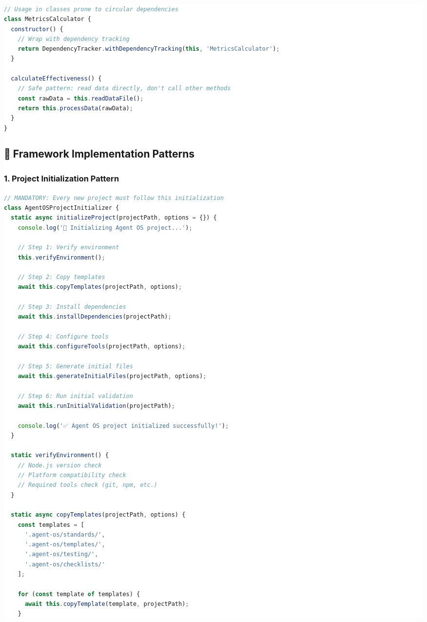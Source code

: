 ```javascript
// Usage in classes prone to circular dependencies
class MetricsCalculator {
  constructor() {
    // Wrap with dependency tracking
    return DependencyTracker.withDependencyTracking(this, 'MetricsCalculator');
  }
  
  calculateEffectiveness() {
    // Safe pattern: read data directly, don't call other methods
    const rawData = this.readDataFile();
    return this.processData(rawData);
  }
}
```

## 🚀 Framework Implementation Patterns

### 1. Project Initialization Pattern
```javascript
// MANDATORY: Every new project must follow this initialization
class AgentOSProjectInitializer {
  static async initializeProject(projectPath, options = {}) {
    console.log('🚀 Initializing Agent OS project...');
    
    // Step 1: Verify environment
    this.verifyEnvironment();
    
    // Step 2: Copy templates
    await this.copyTemplates(projectPath, options);
    
    // Step 3: Install dependencies
    await this.installDependencies(projectPath);
    
    // Step 4: Configure tools
    await this.configureTools(projectPath, options);
    
    // Step 5: Generate initial files
    await this.generateInitialFiles(projectPath, options);
    
    // Step 6: Run initial validation
    await this.runInitialValidation(projectPath);
    
    console.log('✅ Agent OS project initialized successfully!');
  }
  
  static verifyEnvironment() {
    // Node.js version check
    // Platform compatibility check
    // Required tools check (git, npm, etc.)
  }
  
  static async copyTemplates(projectPath, options) {
    const templates = [
      '.agent-os/standards/',
      '.agent-os/templates/',
      '.agent-os/testing/',
      '.agent-os/checklists/'
    ];
    
    for (const template of templates) {
      await this.copyTemplate(template, projectPath);
    }
```